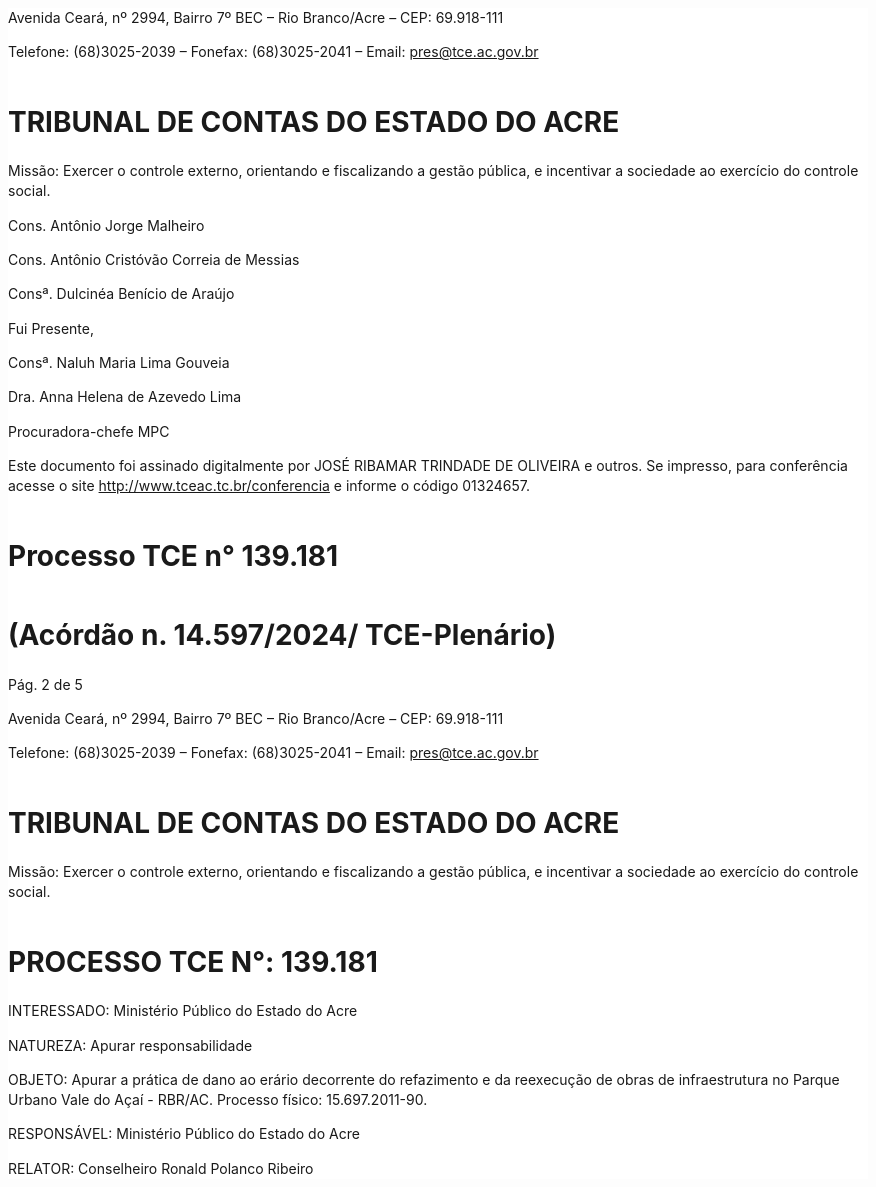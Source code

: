 Avenida Ceará, nº 2994, Bairro 7º BEC – Rio Branco/Acre – CEP: 69.918-111

Telefone: (68)3025-2039 – Fonefax: (68)3025-2041 – Email: pres@tce.ac.gov.br

# TRIBUNAL DE CONTAS DO ESTADO DO ACRE

Missão: Exercer o controle externo, orientando e fiscalizando a gestão pública, e incentivar a sociedade ao exercício do controle social.

Cons. Antônio Jorge Malheiro

Cons. Antônio Cristóvão Correia de Messias

Consª. Dulcinéa Benício de Araújo

Fui Presente,

Consª. Naluh Maria Lima Gouveia

Dra. Anna Helena de Azevedo Lima

Procuradora-chefe MPC

Este documento foi assinado digitalmente por JOSÉ RIBAMAR TRINDADE DE OLIVEIRA e outros. Se impresso, para conferência acesse o site http://www.tceac.tc.br/conferencia e informe o código 01324657.

# Processo TCE n° 139.181

# (Acórdão n. 14.597/2024/ TCE-Plenário)

Pág. 2 de 5

Avenida Ceará, nº 2994, Bairro 7º BEC – Rio Branco/Acre – CEP: 69.918-111

Telefone: (68)3025-2039 – Fonefax: (68)3025-2041 – Email: pres@tce.ac.gov.br

# TRIBUNAL DE CONTAS DO ESTADO DO ACRE

Missão: Exercer o controle externo, orientando e fiscalizando a gestão pública, e incentivar a sociedade ao exercício do controle social.

# PROCESSO TCE N°: 139.181

INTERESSADO: Ministério Público do Estado do Acre

NATUREZA: Apurar responsabilidade

OBJETO: Apurar a prática de dano ao erário decorrente do refazimento e da reexecução de obras de infraestrutura no Parque Urbano Vale do Açaí - RBR/AC. Processo físico: 15.697.2011-90.

RESPONSÁVEL: Ministério Público do Estado do Acre

RELATOR: Conselheiro Ronald Polanco Ribeiro
